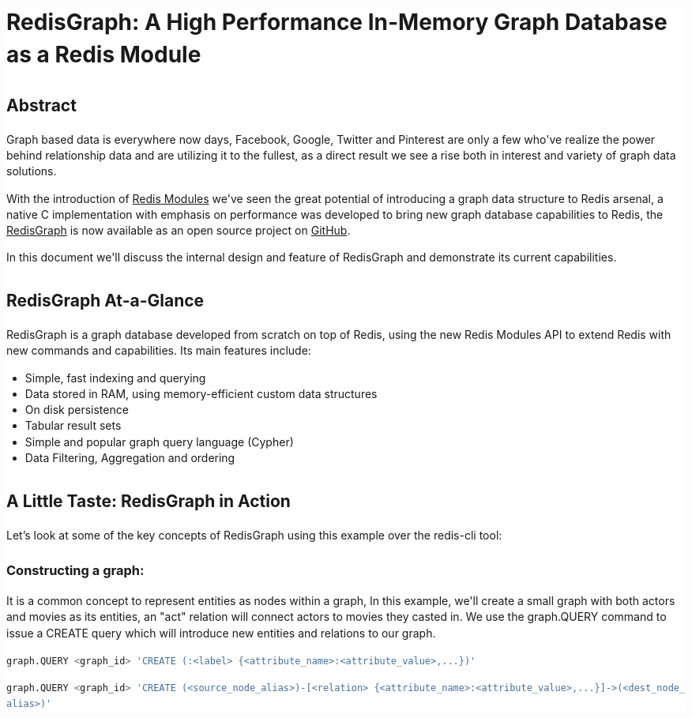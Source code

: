 # RedisGraph: A High Performance In-Memory Graph Database as a Redis Module


## Abstract

Graph based data is everywhere now days, Facebook, Google, Twitter and Pinterest are only a few who've realize the power
behind relationship data and are utilizing it to the fullest, as a direct result we see a rise both in interest and
variety of graph data solutions.

With the introduction of [Redis Modules](http://antirez.com/news/106) we've seen the great potential of introducing a
graph data structure to Redis arsenal, a native C implementation with emphasis on performance was developed to bring
new graph database capabilities to Redis, the [RedisGraph](http://redismodules.com/modules/redis-graph/) is now
available as an open source project on [GitHub](https://github.com/swilly22/redis-module-graph).

In this document we'll discuss the internal design and feature of RedisGraph and demonstrate its current capabilities.


## RedisGraph At-a-Glance

RedisGraph is a graph database developed from scratch on top of Redis, using the new Redis Modules API to extend Redis
with new commands and capabilities. Its main features include:
- Simple, fast indexing and querying
- Data stored in RAM, using memory-efficient custom data structures
- On disk persistence
- Tabular result sets
- Simple and popular graph query language (Cypher)
- Data Filtering, Aggregation and ordering


## A Little Taste: RedisGraph in Action
Let’s look at some of the key concepts of RedisGraph using this example over the redis-cli tool:

### Constructing a graph:
It is a common concept to represent entities as nodes within a graph, In this example, we'll create a small graph with both actors and movies as its entities,
an "act" relation will connect actors to movies they casted in.
We use the graph.QUERY command to issue a CREATE query which will introduce new entities and relations to our graph.

```sh
graph.QUERY <graph_id> 'CREATE (:<label> {<attribute_name>:<attribute_value>,...})'
```

```sh
graph.QUERY <graph_id> 'CREATE (<source_node_alias>)-[<relation> {<attribute_name>:<attribute_value>,...}]->(<dest_node_alias>)'
```
